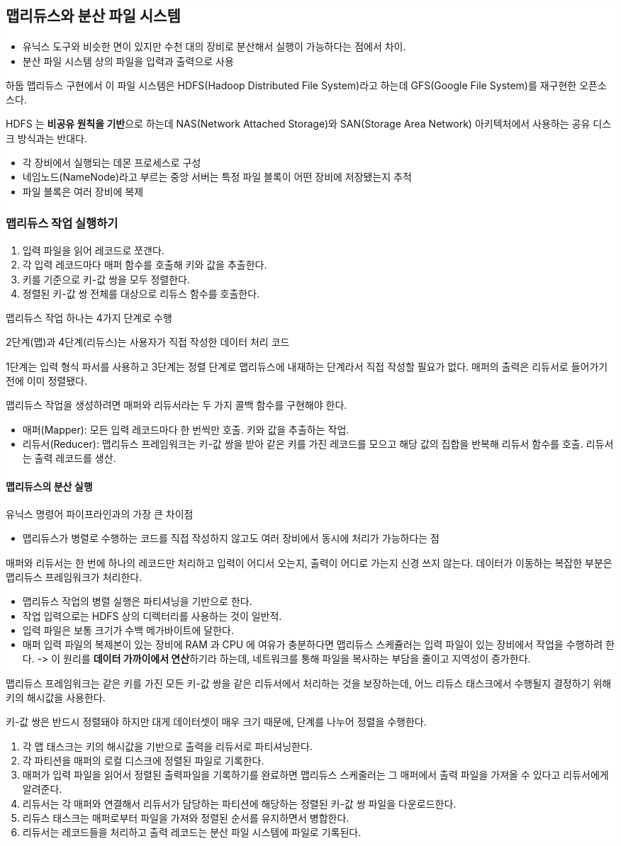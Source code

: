 ## 맵리듀스와 분산 파일 시스템

- 유닉스 도구와 비슷한 면이 있지만 수천 대의 장비로 분산해서 실행이 가능하다는 점에서 차이.
- 분산 파일 시스템 상의 파일을 입력과 출력으로 사용

하둡 맵리듀스 구현에서 이 파일 시스템은 HDFS(Hadoop Distributed File System)라고 하는데 GFS(Google File System)를 재구현한 오픈소스다.

HDFS 는 **비공유 원칙을 기반**으로 하는데 NAS(Network Attached Storage)와 SAN(Storage Area Network) 아키텍처에서 사용하는 공유 디스크 방식과는 반대다.

- 각 장비에서 실행되는 데몬 프로세스로 구성
- 네임노드(NameNode)라고 부르는 중앙 서버는 특정 파일 블록이 어떤 장비에 저장됐는지 추적
- 파일 블록은 여러 장비에 복제

### 맵리듀스 작업 실행하기

1. 입력 파일을 읽어 레코드로 쪼갠다.
2. 각 입력 레코드마다 매퍼 함수를 호출해 키와 값을 추출한다.
3. 키를 기준으로 키-값 쌍을 모두 정렬한다.
4. 정렬된 키-값 쌍 전체를 대상으로 리듀스 함수를 호출한다.

맵리듀스 작업 하나는 4가지 단계로 수행

2단계(맵)과 4단계(리듀스)는 사용자가 직접 작성한 데이터 처리 코드

1단계는 입력 형식 파서를 사용하고 3단계는 정렬 단계로 맵리듀스에 내재하는 단계라서 직접 작성할 필요가 없다. 매퍼의 출력은 리듀서로 들어가기 전에 이미 정렬됐다.

맵리듀스 작업을 생성하려면 매퍼와 리듀서라는 두 가지 콜백 함수를 구현해야 한다.

- 매퍼(Mapper): 모든 입력 레코드마다 한 번씩만 호출. 키와 값을 추출하는 작업.
- 리듀서(Reducer): 맵리듀스 프레임워크는 키-값 쌍을 받아 같은 키를 가진 레코드를 모으고 해당 값의 집합을 반복해 리듀서 함수를 호출. 리듀서는 출력 레코드를 생산.

#### 맵리듀스의 분산 실행

유닉스 명령어 파이프라인과의 가장 큰 차이점

- 맵리듀스가 병렬로 수행하는 코드를 직접 작성하지 않고도 여러 장비에서 동시에 처리가 가능하다는 점

매퍼와 리듀서는 한 번에 하나의 레코드만 처리하고 입력이 어디서 오는지, 출력이 어디로 가는지 신경 쓰지 않는다. 데이터가 이동하는 복잡한 부분은 맵리듀스 프레임워크가 처리한다.

- 맵리듀스 작업의 병렬 실행은 파티셔닝을 기반으로 한다.
- 작업 입력으로는 HDFS 상의 디렉터리를 사용하는 것이 일반적.
- 입력 파일은 보통 크기가 수백 메가바이트에 달한다.
- 매퍼 입력 파일의 복제본이 있는 장비에 RAM 과 CPU 에 여유가 충분하다면 맵리듀스 스케쥴러는 입력 파일이 있는 장비에서 작업을 수행하려 한다. -> 이 원리를 **데이터 가까이에서 연산**하기라 하는데, 네트워크를 통해 파일을 복사하는 부담을 줄이고 지역성이 증가한다.

맵리듀스 프레임워크는 같은 키를 가진 모든 키-값 쌍을 같은 리듀서에서 처리하는 것을 보장하는데, 어느 리듀스 태스크에서 수행될지 결정하기 위해 키의 해시값을 사용한다.

키-값 쌍은 반드시 정렬돼야 하지만 대게 데이터셋이 매우 크기 때문에, 단계를 나누어 정렬을 수행한다.

1. 각 맵 태스크는 키의 해시값을 기반으로 출력을 리듀서로 파티셔닝한다.
2. 각 파티션을 매퍼의 로컬 디스크에 정렬된 파일로 기록한다.
3. 매퍼가 입력 파일을 읽어서 정렬된 출력파일을 기록하기를 완료하면 맵리듀스 스케줄러는 그 매퍼에서 출력 파일을 가져올 수 있다고 리듀서에게 알려준다.
4. 리듀서는 각 매퍼와 연결해서 리듀서가 담당하는 파티션에 해당하는 정렬된 키-값 쌍 파일을 다운로드한다.
5. 리듀스 태스크는 매퍼로부터 파일을 가져와 정렬된 순서를 유지하면서 병합한다.
6. 리듀서는 레코드들을 처리하고 출력 레코드는 분산 파일 시스템에 파일로 기록된다.
